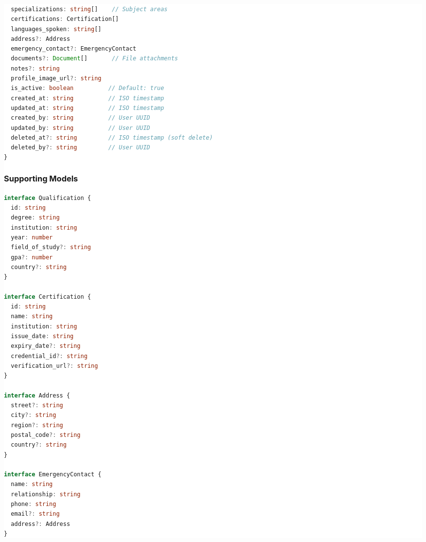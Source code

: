 ```typescript
  specializations: string[]    // Subject areas
  certifications: Certification[]
  languages_spoken: string[]
  address?: Address
  emergency_contact?: EmergencyContact
  documents?: Document[]       // File attachments
  notes?: string
  profile_image_url?: string
  is_active: boolean          // Default: true
  created_at: string          // ISO timestamp
  updated_at: string          // ISO timestamp
  created_by: string          // User UUID
  updated_by: string          // User UUID
  deleted_at?: string         // ISO timestamp (soft delete)
  deleted_by?: string         // User UUID
}
```

### Supporting Models

```typescript
interface Qualification {
  id: string
  degree: string
  institution: string
  year: number
  field_of_study?: string
  gpa?: number
  country?: string
}

interface Certification {
  id: string
  name: string
  institution: string
  issue_date: string
  expiry_date?: string
  credential_id?: string
  verification_url?: string
}

interface Address {
  street?: string
  city?: string
  region?: string
  postal_code?: string
  country?: string
}

interface EmergencyContact {
  name: string
  relationship: string
  phone: string
  email?: string
  address?: Address
}
```

